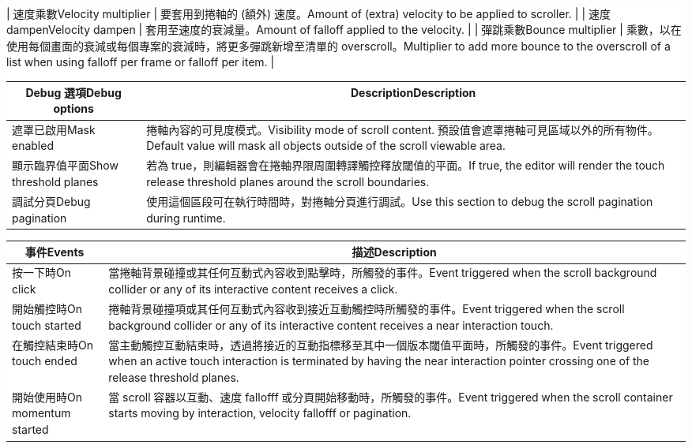 | <span data-ttu-id="fe29a-193">速度乘數</span><span class="sxs-lookup"><span data-stu-id="fe29a-193">Velocity multiplier</span></span>     | <span data-ttu-id="fe29a-194">要套用到捲軸的 (額外) 速度。</span><span class="sxs-lookup"><span data-stu-id="fe29a-194">Amount of (extra) velocity to be applied to scroller.</span></span>                                                                                                                                                        |
| <span data-ttu-id="fe29a-195">速度 dampen</span><span class="sxs-lookup"><span data-stu-id="fe29a-195">Velocity dampen</span></span>     | <span data-ttu-id="fe29a-196">套用至速度的衰減量。</span><span class="sxs-lookup"><span data-stu-id="fe29a-196">Amount of falloff applied to the velocity.</span></span> |
| <span data-ttu-id="fe29a-197">彈跳乘數</span><span class="sxs-lookup"><span data-stu-id="fe29a-197">Bounce multiplier</span></span>     | <span data-ttu-id="fe29a-198">乘數，以在使用每個畫面的衰減或每個專案的衰減時，將更多彈跳新增至清單的 overscroll。</span><span class="sxs-lookup"><span data-stu-id="fe29a-198">Multiplier to add more bounce to the overscroll of a list when using falloff per frame or falloff per item.</span></span> |

| <span data-ttu-id="fe29a-199">Debug 選項</span><span class="sxs-lookup"><span data-stu-id="fe29a-199">Debug options</span></span> |            <span data-ttu-id="fe29a-200">Description</span><span class="sxs-lookup"><span data-stu-id="fe29a-200">Description</span></span>                                                                                                                                                                         |
|-------------------|------------------------------------------------------------------------------------------------------------------------------------------------------------------------------------|
| <span data-ttu-id="fe29a-201">遮罩已啟用</span><span class="sxs-lookup"><span data-stu-id="fe29a-201">Mask enabled</span></span>       | <span data-ttu-id="fe29a-202">捲軸內容的可見度模式。</span><span class="sxs-lookup"><span data-stu-id="fe29a-202">Visibility mode of scroll content.</span></span> <span data-ttu-id="fe29a-203">預設值會遮罩捲軸可見區域以外的所有物件。</span><span class="sxs-lookup"><span data-stu-id="fe29a-203">Default value will mask all objects outside of the scroll viewable area.</span></span>                                                                                        |
| <span data-ttu-id="fe29a-204">顯示臨界值平面</span><span class="sxs-lookup"><span data-stu-id="fe29a-204">Show threshold planes</span></span>     | <span data-ttu-id="fe29a-205">若為 true，則編輯器會在捲軸界限周圍轉譯觸控釋放閾值的平面。</span><span class="sxs-lookup"><span data-stu-id="fe29a-205">If true, the editor will render the touch release threshold planes around the scroll boundaries.</span></span>                                                                                                                                                        |
| <span data-ttu-id="fe29a-206">調試分頁</span><span class="sxs-lookup"><span data-stu-id="fe29a-206">Debug pagination</span></span>     | <span data-ttu-id="fe29a-207">使用這個區段可在執行時間時，對捲軸分頁進行調試。</span><span class="sxs-lookup"><span data-stu-id="fe29a-207">Use this section to debug the scroll pagination during runtime.</span></span> |

| <span data-ttu-id="fe29a-208">事件</span><span class="sxs-lookup"><span data-stu-id="fe29a-208">Events</span></span>|    <span data-ttu-id="fe29a-209">描述</span><span class="sxs-lookup"><span data-stu-id="fe29a-209">Description</span></span>                                                                                                                                                                                 |
|-------------------|------------------------------------------------------------------------------------------------------------------------------------------------------------------------------------|
| <span data-ttu-id="fe29a-210">按一下時</span><span class="sxs-lookup"><span data-stu-id="fe29a-210">On click</span></span>       | <span data-ttu-id="fe29a-211">當捲軸背景碰撞或其任何互動式內容收到點擊時，所觸發的事件。</span><span class="sxs-lookup"><span data-stu-id="fe29a-211">Event triggered when the scroll background collider or any of its interactive content receives a click.</span></span>                                                                                        |
| <span data-ttu-id="fe29a-212">開始觸控時</span><span class="sxs-lookup"><span data-stu-id="fe29a-212">On touch started</span></span>     | <span data-ttu-id="fe29a-213">捲軸背景碰撞項或其任何互動式內容收到接近互動觸控時所觸發的事件。</span><span class="sxs-lookup"><span data-stu-id="fe29a-213">Event triggered when the scroll background collider or any of its interactive content receives a near interaction touch.</span></span>                                                                                                                                                        |
| <span data-ttu-id="fe29a-214">在觸控結束時</span><span class="sxs-lookup"><span data-stu-id="fe29a-214">On touch ended</span></span>     | <span data-ttu-id="fe29a-215">當主動觸控互動結束時，透過將接近的互動指標移至其中一個版本閾值平面時，所觸發的事件。</span><span class="sxs-lookup"><span data-stu-id="fe29a-215">Event triggered when an active touch interaction is terminated by having the near interaction pointer crossing one of the release threshold planes.</span></span> |
| <span data-ttu-id="fe29a-216">開始使用時</span><span class="sxs-lookup"><span data-stu-id="fe29a-216">On momentum started</span></span>     | <span data-ttu-id="fe29a-217">當 scroll 容器以互動、速度 fallofff 或分頁開始移動時，所觸發的事件。</span><span class="sxs-lookup"><span data-stu-id="fe29a-217">Event triggered when the scroll container starts moving by interaction, velocity fallofff or pagination.</span></span> |